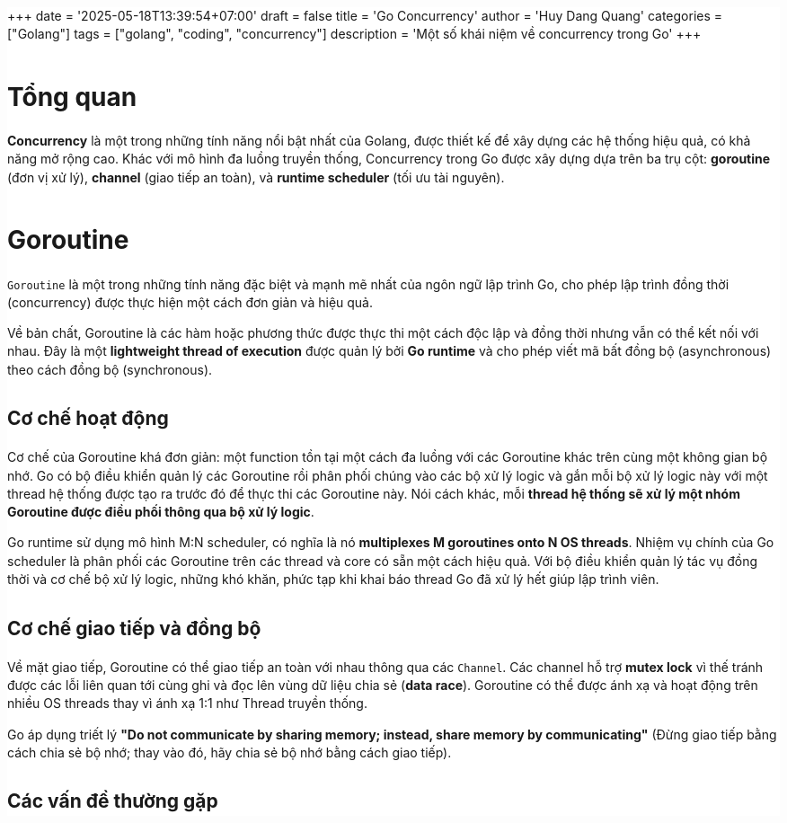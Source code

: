 +++
date = '2025-05-18T13:39:54+07:00'
draft = false
title = 'Go Concurrency'
author = 'Huy Dang Quang'
categories = ["Golang"]
tags = ["golang", "coding", "concurrency"]
description = 'Một số khái niệm về concurrency trong Go'
+++

# Tổng quan

**Concurrency** là một trong những tính năng nổi bật nhất của Golang, được thiết kế để xây dựng các hệ thống hiệu quả, có khả năng mở rộng cao. Khác với mô hình đa luồng truyền thống, Concurrency trong Go được xây dựng dựa trên ba trụ cột: **goroutine** (đơn vị xử lý), **channel** (giao tiếp an toàn), và **runtime scheduler** (tối ưu tài nguyên).

# Goroutine

`Goroutine` là một trong những tính năng đặc biệt và mạnh mẽ nhất của ngôn ngữ lập trình Go, cho phép lập trình đồng thời (concurrency) được thực hiện một cách đơn giản và hiệu quả.

Về bản chất, Goroutine là các hàm hoặc phương thức được thực thi một cách độc lập và đồng thời nhưng vẫn có thể kết nối với nhau. Đây là một **lightweight thread of execution** được quản lý bởi **Go runtime** và cho phép viết mã bất đồng bộ (asynchronous) theo cách đồng bộ (synchronous).

## Cơ chế hoạt động

Cơ chế của Goroutine khá đơn giản: một function tồn tại một cách đa luồng với các Goroutine khác trên cùng một không gian bộ nhớ. Go có bộ điều khiển quản lý các Goroutine rồi phân phối chúng vào các bộ xử lý logic và gắn mỗi bộ xử lý logic này với một thread hệ thống được tạo ra trước đó để thực thi các Goroutine này. Nói cách khác, mỗi **thread hệ thống sẽ xử lý một nhóm Goroutine được điều phối thông qua bộ xử lý logic**.

Go runtime sử dụng mô hình M:N scheduler, có nghĩa là nó **multiplexes M goroutines onto N OS threads**. Nhiệm vụ chính của Go scheduler là phân phối các Goroutine trên các thread và core có sẵn một cách hiệu quả. Với bộ điều khiển quản lý tác vụ đồng thời và cơ chế bộ xử lý logic, những khó khăn, phức tạp khi khai báo thread Go đã xử lý hết giúp lập trình viên.

## Cơ chế giao tiếp và đồng bộ

Về mặt giao tiếp, Goroutine có thể giao tiếp an toàn với nhau thông qua các `Channel`. Các channel hỗ trợ **mutex lock** vì thế tránh được các lỗi liên quan tới cùng ghi và đọc lên vùng dữ liệu chia sẻ (**data race**). Goroutine có thể được ánh xạ và hoạt động trên nhiều OS threads thay vì ánh xạ 1:1 như Thread truyền thống.

Go áp dụng triết lý **"Do not communicate by sharing memory; instead, share memory by communicating"** (Đừng giao tiếp bằng cách chia sẻ bộ nhớ; thay vào đó, hãy chia sẻ bộ nhớ bằng cách giao tiếp).

## Các vấn đề thường gặp 
